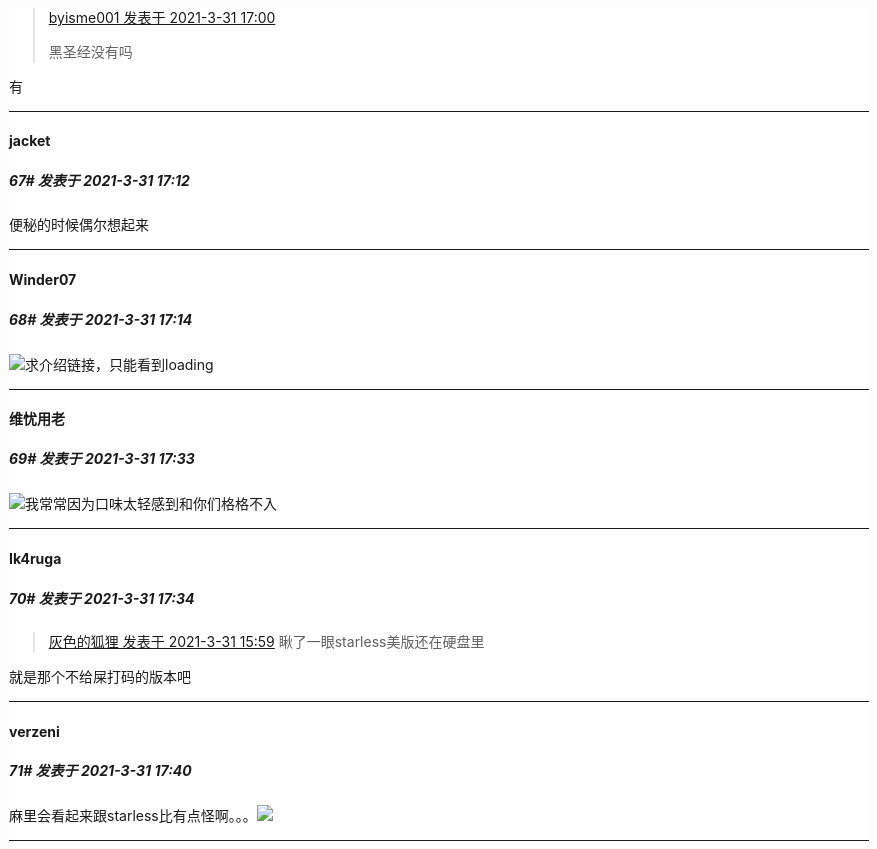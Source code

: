 
<blockquote><a href="httphttps://bbs.saraba1st.com/2b/forum.php?mod=redirect&amp;goto=findpost&amp;pid=50790980&amp;ptid=1995858" target="_blank">byisme001 发表于 2021-3-31 17:00</a>

黑圣经没有吗</blockquote>
有


-----

####  jacket  
##### 67#       发表于 2021-3-31 17:12


便秘的时候偶尔想起来


-----

####  Winder07  
##### 68#       发表于 2021-3-31 17:14


<img src="https://static.saraba1st.com/image/smiley/face2017/066.png" referrerpolicy="no-referrer">求介绍链接，只能看到loading


-----

####  维忧用老  
##### 69#       发表于 2021-3-31 17:33


<img src="https://static.saraba1st.com/image/smiley/face2017/067.png" referrerpolicy="no-referrer">我常常因为口味太轻感到和你们格格不入


-----

####  Ik4ruga  
##### 70#       发表于 2021-3-31 17:34


<blockquote><a href="httphttps://bbs.saraba1st.com/2b/forum.php?mod=redirect&amp;goto=findpost&amp;pid=50790350&amp;ptid=1995858" target="_blank">灰色的狐狸 发表于 2021-3-31 15:59</a>
 瞅了一眼starless美版还在硬盘里</blockquote>
就是那个不给屎打码的版本吧


-----

####  verzeni  
##### 71#       发表于 2021-3-31 17:40


麻里会看起来跟starless比有点怪啊。。。<img src="https://static.saraba1st.com/image/smiley/face2017/001.png" referrerpolicy="no-referrer">


-----
